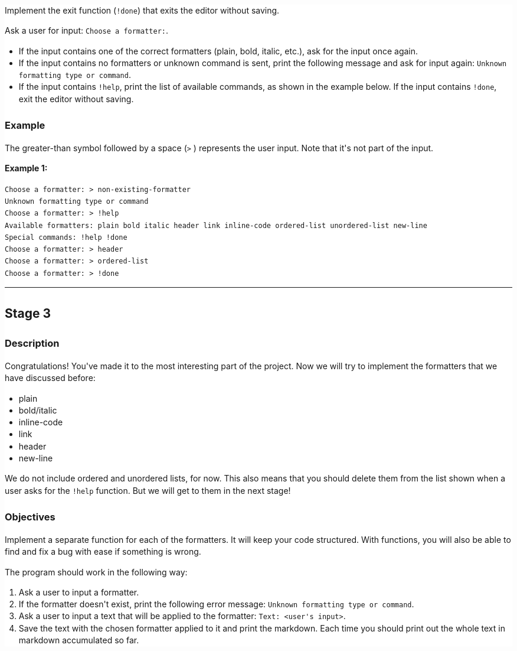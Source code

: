 Implement the exit function (`!done`) that exits the editor without saving.

Ask a user for input: `Choose a formatter:`.

*   If the input contains one of the correct formatters (plain, bold, italic, etc.), ask for the input once again.
*   If the input contains no formatters or unknown command is sent, print the following message and ask for input again: `Unknown formatting type or command`.
*   If the input contains `!help`, print the list of available commands, as shown in the example below. If the input contains `!done`, exit the editor without saving.

### Example

The greater-than symbol followed by a space (`>` ) represents the user input. Note that it's not part of the input.

**Example 1:**

    Choose a formatter: > non-existing-formatter
    Unknown formatting type or command
    Choose a formatter: > !help
    Available formatters: plain bold italic header link inline-code ordered-list unordered-list new-line
    Special commands: !help !done
    Choose a formatter: > header
    Choose a formatter: > ordered-list
    Choose a formatter: > !done
    
---

## Stage 3
### Description
Congratulations! You've made it to the most interesting part of the project. Now we will try to implement the formatters that we have discussed before:

*   plain
*   bold/italic
*   inline-code
*   link
*   header
*   new-line

We do not include ordered and unordered lists, for now. This also means that you should delete them from the list shown when a user asks for the `!help` function. But we will get to them in the next stage!

### Objectives
Implement a separate function for each of the formatters. It will keep your code structured. With functions, you will also be able to find and fix a bug with ease if something is wrong.

The program should work in the following way:

1.  Ask a user to input a formatter.
2.  If the formatter doesn't exist, print the following error message: `Unknown formatting type or command`.
3.  Ask a user to input a text that will be applied to the formatter: `Text: <user's input>`.
4.  Save the text with the chosen formatter applied to it and print the markdown. Each time you should print out the whole text in markdown accumulated so far.
